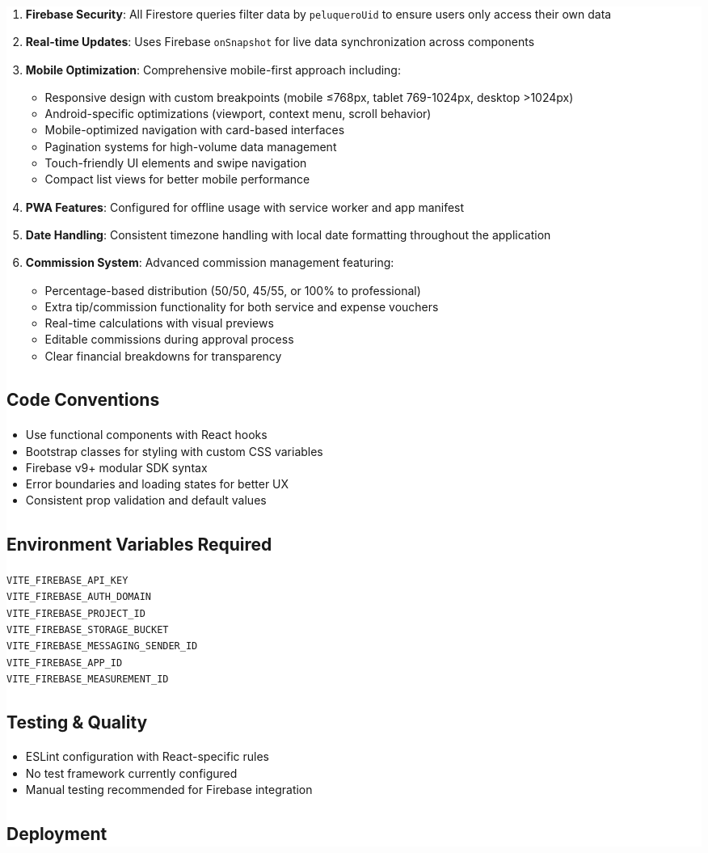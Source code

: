 1. **Firebase Security**: All Firestore queries filter data by `peluqueroUid` to ensure users only access their own data

2. **Real-time Updates**: Uses Firebase `onSnapshot` for live data synchronization across components

3. **Mobile Optimization**: Comprehensive mobile-first approach including:
   - Responsive design with custom breakpoints (mobile ≤768px, tablet 769-1024px, desktop >1024px)
   - Android-specific optimizations (viewport, context menu, scroll behavior)
   - Mobile-optimized navigation with card-based interfaces
   - Pagination systems for high-volume data management
   - Touch-friendly UI elements and swipe navigation
   - Compact list views for better mobile performance

4. **PWA Features**: Configured for offline usage with service worker and app manifest

5. **Date Handling**: Consistent timezone handling with local date formatting throughout the application

6. **Commission System**: Advanced commission management featuring:
   - Percentage-based distribution (50/50, 45/55, or 100% to professional)
   - Extra tip/commission functionality for both service and expense vouchers
   - Real-time calculations with visual previews
   - Editable commissions during approval process
   - Clear financial breakdowns for transparency

## Code Conventions

- Use functional components with React hooks
- Bootstrap classes for styling with custom CSS variables
- Firebase v9+ modular SDK syntax
- Error boundaries and loading states for better UX
- Consistent prop validation and default values

## Environment Variables Required

```
VITE_FIREBASE_API_KEY
VITE_FIREBASE_AUTH_DOMAIN
VITE_FIREBASE_PROJECT_ID
VITE_FIREBASE_STORAGE_BUCKET
VITE_FIREBASE_MESSAGING_SENDER_ID
VITE_FIREBASE_APP_ID
VITE_FIREBASE_MEASUREMENT_ID
```

## Testing & Quality

- ESLint configuration with React-specific rules
- No test framework currently configured
- Manual testing recommended for Firebase integration

## Deployment
